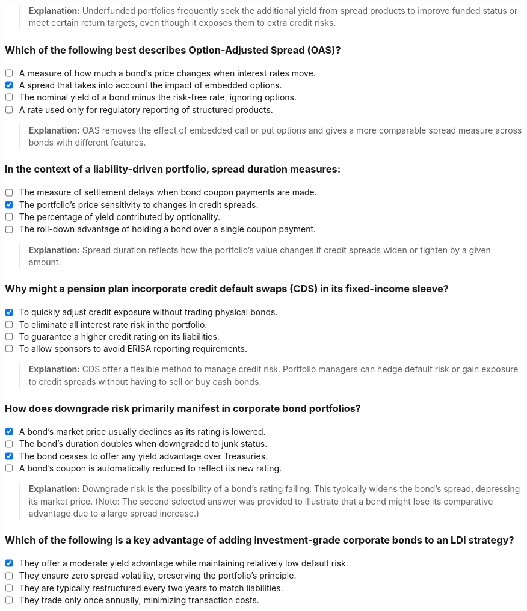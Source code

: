 > **Explanation:** Underfunded portfolios frequently seek the additional yield from spread products to improve funded status or meet certain return targets, even though it exposes them to extra credit risks.

### Which of the following best describes Option-Adjusted Spread (OAS)?

- [ ] A measure of how much a bond’s price changes when interest rates move.
- [x] A spread that takes into account the impact of embedded options.
- [ ] The nominal yield of a bond minus the risk-free rate, ignoring options.
- [ ] A rate used only for regulatory reporting of structured products.

> **Explanation:** OAS removes the effect of embedded call or put options and gives a more comparable spread measure across bonds with different features.

### In the context of a liability-driven portfolio, spread duration measures:

- [ ] The measure of settlement delays when bond coupon payments are made.
- [x] The portfolio’s price sensitivity to changes in credit spreads.
- [ ] The percentage of yield contributed by optionality.
- [ ] The roll-down advantage of holding a bond over a single coupon payment.

> **Explanation:** Spread duration reflects how the portfolio’s value changes if credit spreads widen or tighten by a given amount.

### Why might a pension plan incorporate credit default swaps (CDS) in its fixed-income sleeve?

- [x] To quickly adjust credit exposure without trading physical bonds.
- [ ] To eliminate all interest rate risk in the portfolio.
- [ ] To guarantee a higher credit rating on its liabilities.
- [ ] To allow sponsors to avoid ERISA reporting requirements.

> **Explanation:** CDS offer a flexible method to manage credit risk. Portfolio managers can hedge default risk or gain exposure to credit spreads without having to sell or buy cash bonds.

### How does downgrade risk primarily manifest in corporate bond portfolios?

- [x] A bond’s market price usually declines as its rating is lowered.
- [ ] The bond’s duration doubles when downgraded to junk status.
- [x] The bond ceases to offer any yield advantage over Treasuries.
- [ ] A bond’s coupon is automatically reduced to reflect its new rating.

> **Explanation:** Downgrade risk is the possibility of a bond’s rating falling. This typically widens the bond’s spread, depressing its market price. (Note: The second selected answer was provided to illustrate that a bond might lose its comparative advantage due to a large spread increase.)

### Which of the following is a key advantage of adding investment-grade corporate bonds to an LDI strategy?

- [x] They offer a moderate yield advantage while maintaining relatively low default risk.
- [ ] They ensure zero spread volatility, preserving the portfolio’s principle.
- [ ] They are typically restructured every two years to match liabilities.
- [ ] They trade only once annually, minimizing transaction costs.
